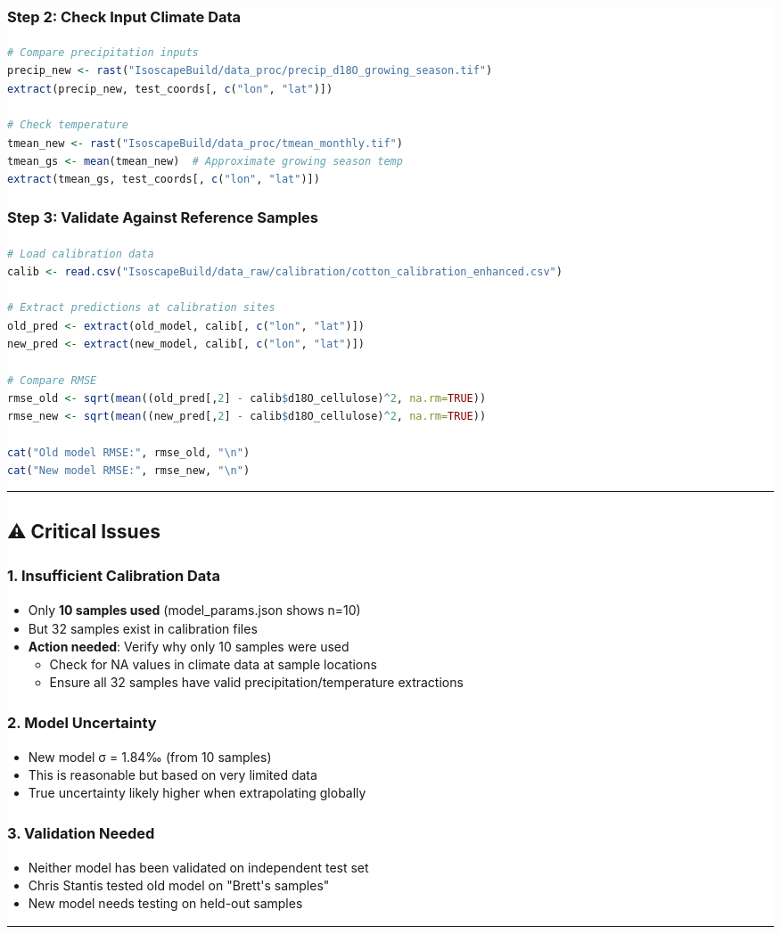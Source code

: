 ### Step 2: Check Input Climate Data
```r
# Compare precipitation inputs
precip_new <- rast("IsoscapeBuild/data_proc/precip_d18O_growing_season.tif")
extract(precip_new, test_coords[, c("lon", "lat")])

# Check temperature
tmean_new <- rast("IsoscapeBuild/data_proc/tmean_monthly.tif")
tmean_gs <- mean(tmean_new)  # Approximate growing season temp
extract(tmean_gs, test_coords[, c("lon", "lat")])
```

### Step 3: Validate Against Reference Samples
```r
# Load calibration data
calib <- read.csv("IsoscapeBuild/data_raw/calibration/cotton_calibration_enhanced.csv")

# Extract predictions at calibration sites
old_pred <- extract(old_model, calib[, c("lon", "lat")])
new_pred <- extract(new_model, calib[, c("lon", "lat")])

# Compare RMSE
rmse_old <- sqrt(mean((old_pred[,2] - calib$d18O_cellulose)^2, na.rm=TRUE))
rmse_new <- sqrt(mean((new_pred[,2] - calib$d18O_cellulose)^2, na.rm=TRUE))

cat("Old model RMSE:", rmse_old, "\n")
cat("New model RMSE:", rmse_new, "\n")
```

---

## ⚠️ Critical Issues

### 1. **Insufficient Calibration Data**
- Only **10 samples used** (model_params.json shows n=10)
- But 32 samples exist in calibration files
- **Action needed**: Verify why only 10 samples were used
  - Check for NA values in climate data at sample locations
  - Ensure all 32 samples have valid precipitation/temperature extractions

### 2. **Model Uncertainty**
- New model σ = 1.84‰ (from 10 samples)
- This is reasonable but based on very limited data
- True uncertainty likely higher when extrapolating globally

### 3. **Validation Needed**
- Neither model has been validated on independent test set
- Chris Stantis tested old model on "Brett's samples"
- New model needs testing on held-out samples

---